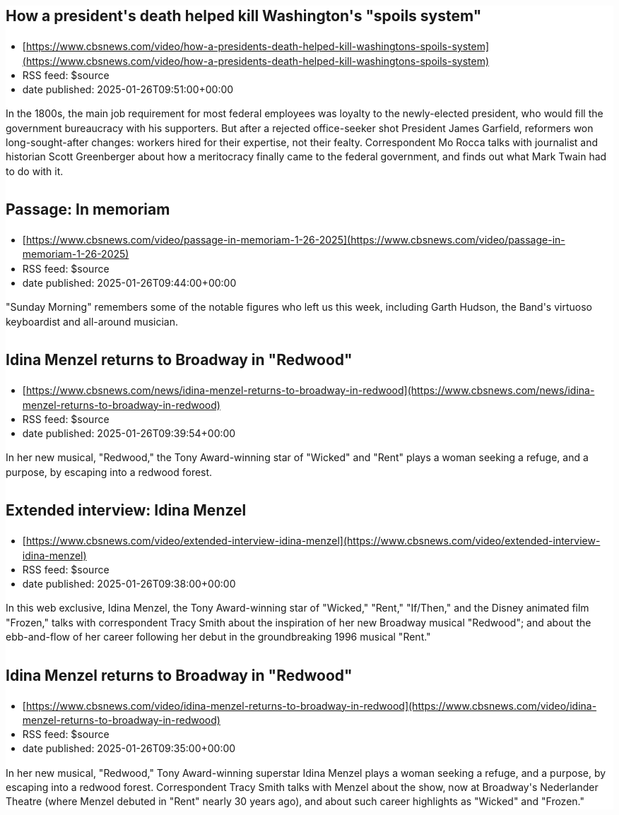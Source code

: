 ## How a president's death helped kill Washington's "spoils system"
 - [https://www.cbsnews.com/video/how-a-presidents-death-helped-kill-washingtons-spoils-system](https://www.cbsnews.com/video/how-a-presidents-death-helped-kill-washingtons-spoils-system)
 - RSS feed: $source
 - date published: 2025-01-26T09:51:00+00:00

In the 1800s, the main job requirement for most federal employees was loyalty to the newly-elected president, who would fill the government bureaucracy with his supporters. But after a rejected office-seeker shot President James Garfield, reformers won long-sought-after changes: workers hired for their expertise, not their fealty. Correspondent Mo Rocca talks with journalist and historian Scott Greenberger about how a meritocracy finally came to the federal government, and finds out what Mark Twain had to do with it.

## Passage: In memoriam
 - [https://www.cbsnews.com/video/passage-in-memoriam-1-26-2025](https://www.cbsnews.com/video/passage-in-memoriam-1-26-2025)
 - RSS feed: $source
 - date published: 2025-01-26T09:44:00+00:00

"Sunday Morning" remembers some of the notable figures who left us this week, including Garth Hudson, the Band's virtuoso keyboardist and all-around musician.

## Idina Menzel returns to Broadway in "Redwood"
 - [https://www.cbsnews.com/news/idina-menzel-returns-to-broadway-in-redwood](https://www.cbsnews.com/news/idina-menzel-returns-to-broadway-in-redwood)
 - RSS feed: $source
 - date published: 2025-01-26T09:39:54+00:00

In her new musical, "Redwood," the Tony Award-winning star of "Wicked" and "Rent" plays a woman seeking a refuge, and a purpose, by escaping into a redwood forest.

## Extended interview: Idina Menzel
 - [https://www.cbsnews.com/video/extended-interview-idina-menzel](https://www.cbsnews.com/video/extended-interview-idina-menzel)
 - RSS feed: $source
 - date published: 2025-01-26T09:38:00+00:00

In this web exclusive, Idina Menzel, the Tony Award-winning star of "Wicked," "Rent," "If/Then," and the Disney animated film "Frozen," talks with correspondent Tracy Smith about the inspiration of her new Broadway musical "Redwood"; and about the ebb-and-flow of her career following her debut in the groundbreaking 1996 musical "Rent."

## Idina Menzel returns to Broadway in "Redwood"
 - [https://www.cbsnews.com/video/idina-menzel-returns-to-broadway-in-redwood](https://www.cbsnews.com/video/idina-menzel-returns-to-broadway-in-redwood)
 - RSS feed: $source
 - date published: 2025-01-26T09:35:00+00:00

In her new musical, "Redwood," Tony Award-winning superstar Idina Menzel plays a woman seeking a refuge, and a purpose, by escaping into a redwood forest. Correspondent Tracy Smith talks with Menzel about the show, now at Broadway's Nederlander Theatre (where Menzel debuted in "Rent" nearly 30 years ago), and about such career highlights as "Wicked" and "Frozen."
